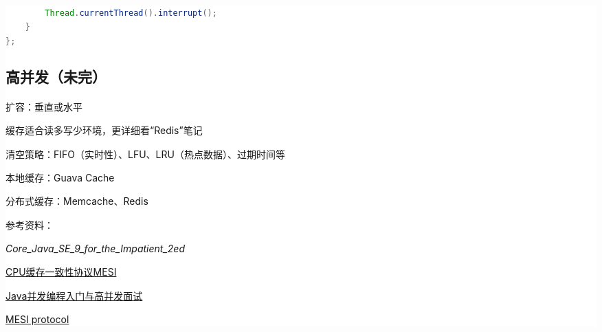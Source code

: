 ```java
        Thread.currentThread().interrupt(); 
    }
};
```



## 高并发（未完）

扩容：垂直或水平

缓存适合读多写少环境，更详细看“Redis”笔记

清空策略：FIFO（实时性）、LFU、LRU（热点数据）、过期时间等

本地缓存：Guava Cache

分布式缓存：Memcache、Redis



参考资料：

*Core_Java_SE_9_for_the_Impatient_2ed*

[CPU缓存一致性协议MESI](https://www.cnblogs.com/yanlong300/p/8986041.html)

[Java并发编程入门与高并发面试](https://coding.imooc.com/class/195.html)

[MESI protocol](https://en.wikipedia.org/wiki/MESI_protocol)